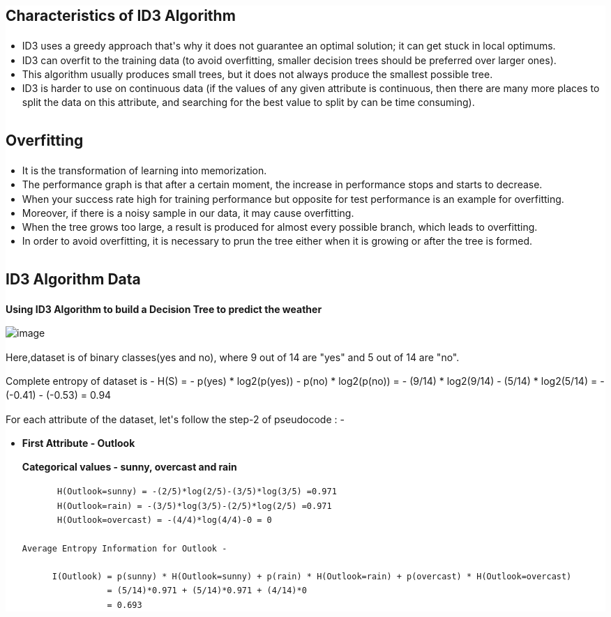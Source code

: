## **Characteristics of ID3 Algorithm**
- ID3 uses a greedy approach that's why it does not guarantee an optimal solution; it can get stuck in local optimums.
- ID3 can overfit to the training data (to avoid overfitting, smaller decision trees should be preferred over larger ones).
- This algorithm usually produces small trees, but it does not always produce the smallest possible tree.
- ID3 is harder to use on continuous data (if the values of any given attribute is continuous, then there are many more places to split the data
  on this attribute, and searching for the best value to split by can be time consuming).


## **Overfitting**
- It is the transformation of learning into memorization.
- The performance graph is that after a certain moment, the increase in performance stops and starts to decrease.
- When your success rate high for training performance but opposite for test performance is an example for overfitting.
- Moreover, if there is a noisy sample in our data, it may cause overfitting.
- When the tree grows too large, a result is produced for almost every possible branch, which leads to overfitting.
- In order to avoid overfitting, it is necessary to prun the tree either when it is growing or after the tree is formed.

## **ID3 Algorithm Data**

**Using ID3 Algorithm to build a Decision Tree to predict the weather**

![image](https://iq.opengenus.org/content/images/2019/06/dataset.png)

Here,dataset is of binary classes(yes and no), where 9 out of 14 are "yes" and 5 out of 14 are "no".

Complete entropy of dataset is -
             H(S) = - p(yes) * log2(p(yes)) - p(no) * log2(p(no))
                  = - (9/14) * log2(9/14) - (5/14) * log2(5/14)
                  = - (-0.41) - (-0.53)
                  = 0.94
                  
For each attribute of the dataset, let's follow the step-2 of pseudocode : -

- **First Attribute - Outlook**

  **Categorical values - sunny, overcast and rain**

             H(Outlook=sunny) = -(2/5)*log(2/5)-(3/5)*log(3/5) =0.971
             H(Outlook=rain) = -(3/5)*log(3/5)-(2/5)*log(2/5) =0.971
             H(Outlook=overcast) = -(4/4)*log(4/4)-0 = 0

      Average Entropy Information for Outlook - 
      
            I(Outlook) = p(sunny) * H(Outlook=sunny) + p(rain) * H(Outlook=rain) + p(overcast) * H(Outlook=overcast)
                       = (5/14)*0.971 + (5/14)*0.971 + (4/14)*0
                       = 0.693
